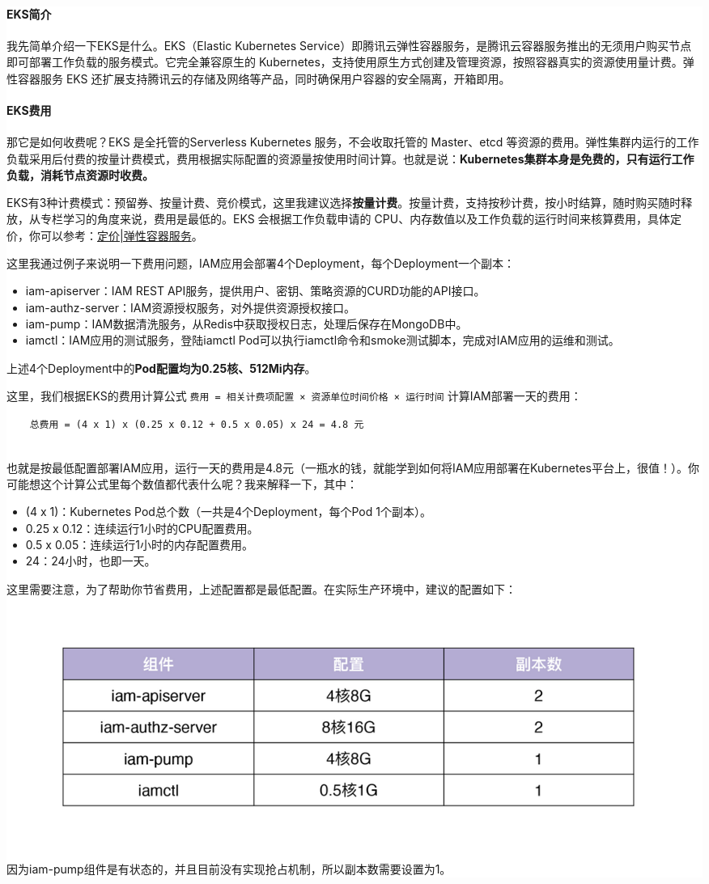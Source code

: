 #### EKS简介

我先简单介绍一下EKS是什么。EKS（Elastic Kubernetes Service）即腾讯云弹性容器服务，是腾讯云容器服务推出的无须用户购买节点即可部署工作负载的服务模式。它完全兼容原生的 Kubernetes，支持使用原生方式创建及管理资源，按照容器真实的资源使用量计费。弹性容器服务 EKS 还扩展支持腾讯云的存储及网络等产品，同时确保用户容器的安全隔离，开箱即用。

#### EKS费用

那它是如何收费呢？EKS 是全托管的Serverless Kubernetes 服务，不会收取托管的 Master、etcd 等资源的费用。弹性集群内运行的工作负载采用后付费的按量计费模式，费用根据实际配置的资源量按使用时间计算。也就是说：**Kubernetes集群本身是免费的，只有运行工作负载，消耗节点资源时收费。**

EKS有3种计费模式：预留券、按量计费、竞价模式，这里我建议选择**按量计费**。按量计费，支持按秒计费，按小时结算，随时购买随时释放，从专栏学习的角度来说，费用是最低的。EKS 会根据工作负载申请的 CPU、内存数值以及工作负载的运行时间来核算费用，具体定价，你可以参考：[定价|弹性容器服务](https://buy.cloud.tencent.com/price/eks)。

这里我通过例子来说明一下费用问题，IAM应用会部署4个Deployment，每个Deployment一个副本：

* iam-apiserver：IAM REST API服务，提供用户、密钥、策略资源的CURD功能的API接口。
* iam-authz-server：IAM资源授权服务，对外提供资源授权接口。
* iam-pump：IAM数据清洗服务，从Redis中获取授权日志，处理后保存在MongoDB中。
* iamctl：IAM应用的测试服务，登陆iamctl Pod可以执行iamctl命令和smoke测试脚本，完成对IAM应用的运维和测试。

上述4个Deployment中的**Pod配置均为0.25核、512Mi内存**。

这里，我们根据EKS的费用计算公式 `费用 = 相关计费项配置 × 资源单位时间价格 × 运行时间` 计算IAM部署一天的费用：

```
    总费用 = (4 x 1) x (0.25 x 0.12 + 0.5 x 0.05) x 24 = 4.8 元
    

```

也就是按最低配置部署IAM应用，运行一天的费用是4.8元（一瓶水的钱，就能学到如何将IAM应用部署在Kubernetes平台上，很值！）。你可能想这个计算公式里每个数值都代表什么呢？我来解释一下，其中：

* \(4 x 1\)：Kubernetes Pod总个数（一共是4个Deployment，每个Pod 1个副本）。
* 0.25 x 0.12：连续运行1小时的CPU配置费用。
* 0.5 x 0.05：连续运行1小时的内存配置费用。
* 24：24小时，也即一天。

这里需要注意，为了帮助你节省费用，上述配置都是最低配置。在实际生产环境中，建议的配置如下：  
![](./httpsstatic001geekbangorgresourceimage1d351d20c7eeb9dba8f53194969b0da5e835.jpg)  
因为iam-pump组件是有状态的，并且目前没有实现抢占机制，所以副本数需要设置为1。
